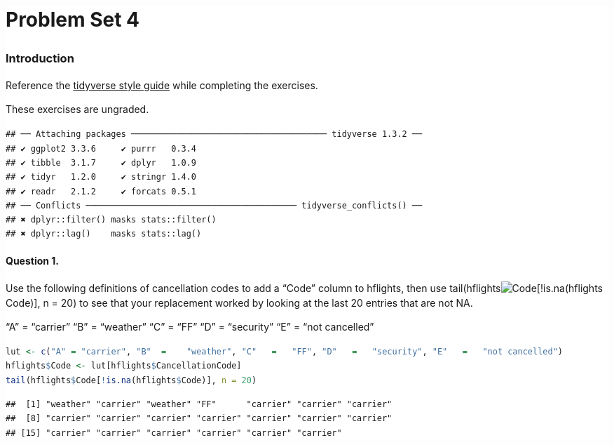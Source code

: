 Problem Set 4
================

### Introduction

Reference the [tidyverse style guide](https://style.tidyverse.org/)
while completing the exercises.

These exercises are ungraded.

    ## ── Attaching packages ─────────────────────────────────────── tidyverse 1.3.2 ──
    ## ✔ ggplot2 3.3.6     ✔ purrr   0.3.4
    ## ✔ tibble  3.1.7     ✔ dplyr   1.0.9
    ## ✔ tidyr   1.2.0     ✔ stringr 1.4.0
    ## ✔ readr   2.1.2     ✔ forcats 0.5.1
    ## ── Conflicts ────────────────────────────────────────── tidyverse_conflicts() ──
    ## ✖ dplyr::filter() masks stats::filter()
    ## ✖ dplyr::lag()    masks stats::lag()

#### Question 1.

Use the following definitions of cancellation codes to add a “Code”
column to hflights, then use
tail(hflights![Code\[!is.na(hflights](https://latex.codecogs.com/png.image?%5Cdpi%7B110%7D&space;%5Cbg_white&space;Code%5B%21is.na%28hflights "Code[!is.na(hflights")Code)\],
n = 20) to see that your replacement worked by looking at the last 20
entries that are not NA.

“A” = “carrier” “B” = “weather” “C” = “FF” “D” = “security” “E” = “not
cancelled”

``` r
lut <- c("A" = "carrier", "B"  =    "weather", "C"   =   "FF", "D"   =   "security", "E"   =   "not cancelled")
hflights$Code <- lut[hflights$CancellationCode]
tail(hflights$Code[!is.na(hflights$Code)], n = 20)
```

    ##  [1] "weather" "carrier" "weather" "FF"      "carrier" "carrier" "carrier"
    ##  [8] "carrier" "carrier" "carrier" "carrier" "carrier" "carrier" "carrier"
    ## [15] "carrier" "carrier" "carrier" "carrier" "carrier" "carrier"
